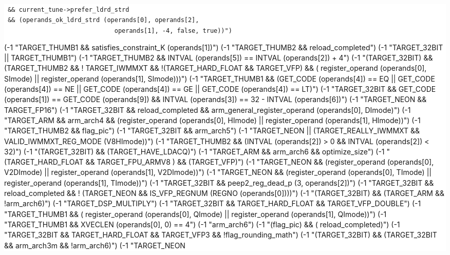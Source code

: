     && current_tune->prefer_ldrd_strd
     && (operands_ok_ldrd_strd (operands[0], operands[2],
                                  operands[1], -4, false, true))")
  (-1 "TARGET_THUMB1 && satisfies_constraint_K (operands[1])")
  (-1 "TARGET_THUMB2 && reload_completed")
  (-1 "TARGET_32BIT || TARGET_THUMB1")
  (-1 "TARGET_THUMB2
   && INTVAL (operands[5]) == INTVAL (operands[2]) + 4")
  (-1 "(TARGET_32BIT) && (TARGET_THUMB2 && ! TARGET_IWMMXT
   && !(TARGET_HARD_FLOAT && TARGET_VFP)
   && (   register_operand (operands[0], SImode)
       || register_operand (operands[1], SImode)))")
  (-1 "TARGET_THUMB1
   && (GET_CODE (operands[4]) == EQ
       || GET_CODE (operands[4]) == NE
       || GET_CODE (operands[4]) == GE
       || GET_CODE (operands[4]) == LT)")
  (-1 "TARGET_32BIT
   && GET_CODE (operands[1]) == GET_CODE (operands[9])
   && INTVAL (operands[3]) == 32 - INTVAL (operands[6])")
  (-1 "TARGET_NEON && TARGET_FP16")
  (-1 "TARGET_32BIT && reload_completed
   && arm_general_register_operand (operands[0], DImode)")
  (-1 "TARGET_ARM
   && arm_arch4
   && (register_operand (operands[0], HImode)
       || register_operand (operands[1], HImode))")
  (-1 "TARGET_THUMB2 && flag_pic")
  (-1 "TARGET_32BIT && arm_arch5")
  (-1 "TARGET_NEON
   || (TARGET_REALLY_IWMMXT && VALID_IWMMXT_REG_MODE (V8HImode))")
  (-1 "TARGET_THUMB2
   && (INTVAL (operands[2]) > 0 && INTVAL (operands[2]) < 32)")
  (-1 "(TARGET_32BIT) && (TARGET_HAVE_LDACQ)")
  (-1 "TARGET_ARM && arm_arch6 && optimize_size")
  (-1 "(TARGET_HARD_FLOAT && TARGET_FPU_ARMV8 ) && (TARGET_VFP)")
  (-1 "TARGET_NEON
   && (register_operand (operands[0], V2DImode)
       || register_operand (operands[1], V2DImode))")
  (-1 "TARGET_NEON
   && (register_operand (operands[0], TImode)
       || register_operand (operands[1], TImode))")
  (-1 "TARGET_32BIT && peep2_reg_dead_p (3, operands[2])")
  (-1 "TARGET_32BIT && reload_completed
   && ! (TARGET_NEON && IS_VFP_REGNUM (REGNO (operands[0])))")
  (-1 "(TARGET_32BIT) && (TARGET_ARM && !arm_arch6)")
  (-1 "TARGET_DSP_MULTIPLY")
  (-1 "TARGET_32BIT && TARGET_HARD_FLOAT && TARGET_VFP_DOUBLE")
  (-1 "TARGET_THUMB1
   && (   register_operand (operands[0], QImode)
       || register_operand (operands[1], QImode))")
  (-1 "TARGET_THUMB1 && XVECLEN (operands[0], 0) == 4")
  (-1 "arm_arch6")
  (-1 "(flag_pic) && ( reload_completed)")
  (-1 "TARGET_32BIT && TARGET_HARD_FLOAT && TARGET_VFP3 && !flag_rounding_math")
  (-1 "(TARGET_32BIT) && (TARGET_32BIT && arm_arch3m && !arm_arch6)")
  (-1 "TARGET_NEON